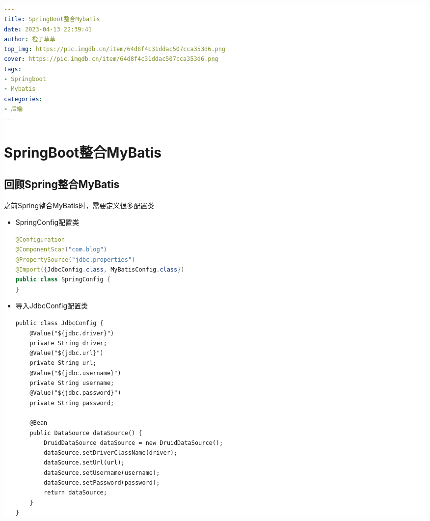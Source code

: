 ```yaml
---
title: SpringBoot整合Mybatis
date: 2023-04-13 22:39:41
author: 橙子草草
top_img: https://pic.imgdb.cn/item/64d8f4c31ddac507cca353d6.png
cover: https://pic.imgdb.cn/item/64d8f4c31ddac507cca353d6.png
tags:
- Springboot
- Mybatis
categories: 
- 后端
---
```


# SpringBoot整合MyBatis

## 回顾Spring整合MyBatis

之前Spring整合MyBatis时，需要定义很多配置类

- SpringConfig配置类

  ```JAVA
  @Configuration
  @ComponentScan("com.blog")
  @PropertySource("jdbc.properties")
  @Import({JdbcConfig.class, MyBatisConfig.class})
  public class SpringConfig {
  }
  ```

- 导入JdbcConfig配置类

  ```
  public class JdbcConfig {
      @Value("${jdbc.driver}")
      private String driver;
      @Value("${jdbc.url}")
      private String url;
      @Value("${jdbc.username}")
      private String username;
      @Value("${jdbc.password}")
      private String password;
  
      @Bean
      public DataSource dataSource() {
          DruidDataSource dataSource = new DruidDataSource();
          dataSource.setDriverClassName(driver);
          dataSource.setUrl(url);
          dataSource.setUsername(username);
          dataSource.setPassword(password);
          return dataSource;
      }
  }
  ```
